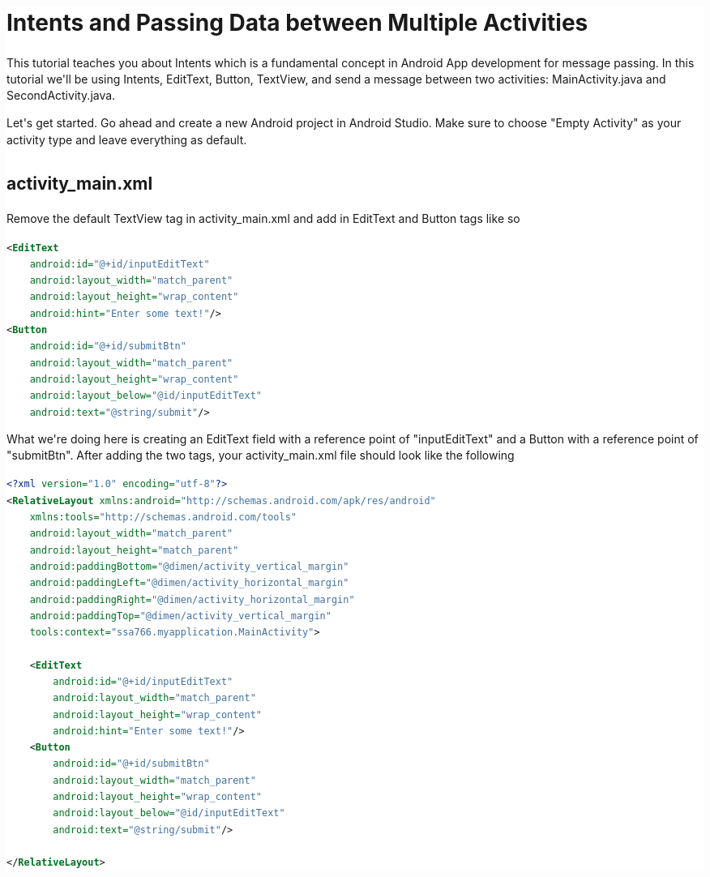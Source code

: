 # Intents and Passing Data between Multiple Activities
This tutorial teaches you about Intents which is a fundamental concept in Android App development for message passing. In this tutorial we'll be using Intents, EditText, Button, TextView, and send a message between two activities: MainActivity.java and SecondActivity.java.

Let's get started. Go ahead and create a new Android project in Android Studio. Make sure to choose "Empty Activity" as your activity type and leave everything as default.

## activity_main.xml
Remove the default TextView tag in activity_main.xml and add in EditText and Button tags like so

```xml
<EditText
    android:id="@+id/inputEditText"
    android:layout_width="match_parent"
    android:layout_height="wrap_content"
    android:hint="Enter some text!"/>
<Button
    android:id="@+id/submitBtn"
    android:layout_width="match_parent"
    android:layout_height="wrap_content"
    android:layout_below="@id/inputEditText"
    android:text="@string/submit"/>
```


What we're doing here is creating an EditText field with a reference point of "inputEditText" and a Button with a reference point of "submitBtn". After adding the two tags, your activity_main.xml file should look like the following


```xml
<?xml version="1.0" encoding="utf-8"?>
<RelativeLayout xmlns:android="http://schemas.android.com/apk/res/android"
    xmlns:tools="http://schemas.android.com/tools"
    android:layout_width="match_parent"
    android:layout_height="match_parent"
    android:paddingBottom="@dimen/activity_vertical_margin"
    android:paddingLeft="@dimen/activity_horizontal_margin"
    android:paddingRight="@dimen/activity_horizontal_margin"
    android:paddingTop="@dimen/activity_vertical_margin"
    tools:context="ssa766.myapplication.MainActivity">

    <EditText
        android:id="@+id/inputEditText"
        android:layout_width="match_parent"
        android:layout_height="wrap_content"
        android:hint="Enter some text!"/>
    <Button
        android:id="@+id/submitBtn"
        android:layout_width="match_parent"
        android:layout_height="wrap_content"
        android:layout_below="@id/inputEditText"
        android:text="@string/submit"/>

</RelativeLayout>
```
